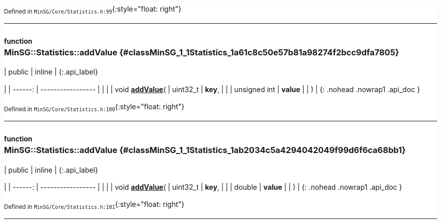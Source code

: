 



<sub>Defined in `MinSG/Core/Statistics.h:99`</sub>{:style="float: right"}

-------------------------------------------------------------------

### <small>function</small><br/> MinSG::Statistics::addValue {#classMinSG_1_1Statistics_1a61c8c50e57b81a98274f2bcc9dfa7805}

| public | inline |
{:.api_label}

|
| ------: | ----------------- |
|  |
| void **[addValue](#classMinSG_1_1Statistics_1a61c8c50e57b81a98274f2bcc9dfa7805)**( | uint32_t | **key**, |
| | unsigned int | **value** |
|   ) |
{: .nohead .nowrap1 .api_doc }





<sub>Defined in `MinSG/Core/Statistics.h:100`</sub>{:style="float: right"}

-------------------------------------------------------------------

### <small>function</small><br/> MinSG::Statistics::addValue {#classMinSG_1_1Statistics_1ab2034c5a4294042049f99d6f6ca68bb1}

| public | inline |
{:.api_label}

|
| ------: | ----------------- |
|  |
| void **[addValue](#classMinSG_1_1Statistics_1ab2034c5a4294042049f99d6f6ca68bb1)**( | uint32_t | **key**, |
| | double | **value** |
|   ) |
{: .nohead .nowrap1 .api_doc }





<sub>Defined in `MinSG/Core/Statistics.h:101`</sub>{:style="float: right"}

-------------------------------------------------------------------
